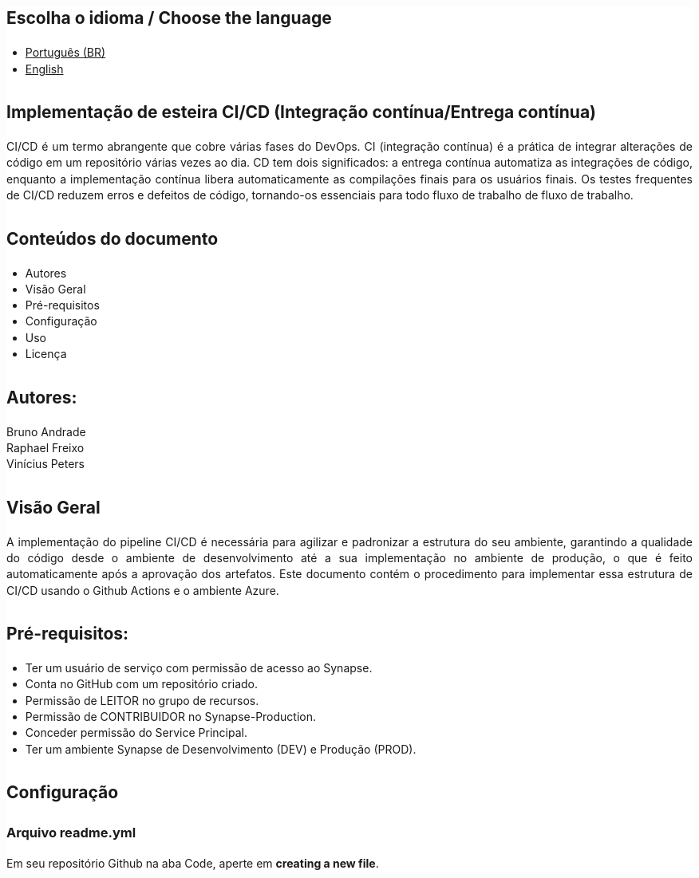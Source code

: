 ## Escolha o idioma / Choose the language
- [Português (BR)](README_PT.md)
- [English](README_EN.md)


## Implementação de esteira CI/CD (Integração contínua/Entrega contínua)
<p align="justify"> CI/CD é um termo abrangente que cobre várias fases do DevOps. CI (integração contínua) é a prática de integrar alterações de código em um repositório várias vezes ao dia. CD tem dois significados: a entrega contínua automatiza as integrações de código, enquanto a implementação contínua libera automaticamente as compilações finais para os usuários finais. Os testes frequentes de CI/CD reduzem erros e defeitos de código, tornando-os essenciais para todo fluxo de trabalho de fluxo de trabalho.</p>

## Conteúdos do documento
  * Autores
  * Visão Geral
  * Pré-requisitos
  * Configuração
  * Uso
  * Licença

## Autores:
Bruno Andrade<br>
Raphael Freixo<br>
Vinícius Peters<br>


## Visão Geral
<p align="justify">A implementação do pipeline CI/CD é necessária para agilizar e padronizar a estrutura do seu ambiente, garantindo a qualidade do código desde o ambiente de desenvolvimento até a sua implementação no ambiente de produção, o que é feito automaticamente após a aprovação dos artefatos. Este documento contém o procedimento para implementar essa estrutura de CI/CD usando o Github Actions e o ambiente Azure.</p>

## Pré-requisitos:
* Ter um usuário de serviço com permissão de acesso ao Synapse.
* Conta no GitHub com um repositório criado.
* Permissão de LEITOR no grupo de recursos.
* Permissão de CONTRIBUIDOR no Synapse-Production.
* Conceder permissão do Service Principal.
* Ter um ambiente Synapse de Desenvolvimento (DEV) e Produção (PROD).

## Configuração
### Arquivo readme.yml
<p align="justify">Em seu repositório Github na aba Code, aperte em <strong>creating a new file</strong>.</p>
